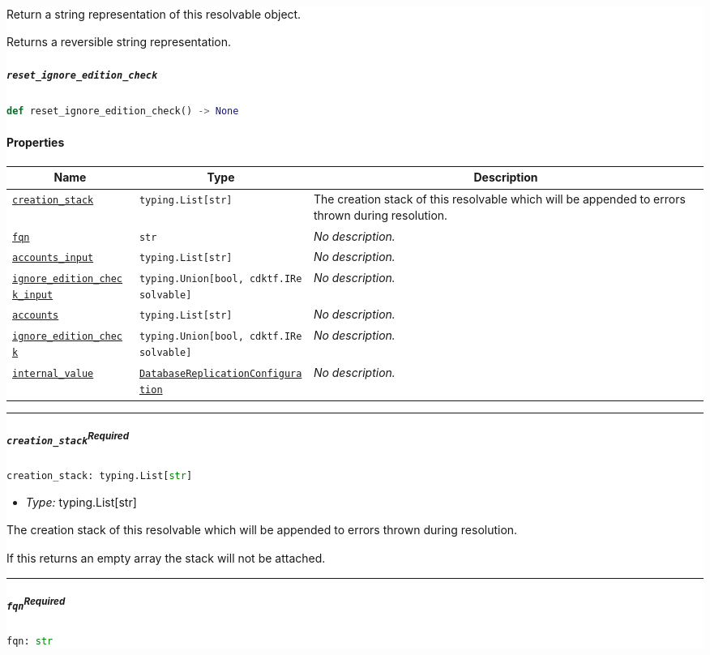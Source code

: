 Return a string representation of this resolvable object.

Returns a reversible string representation.

##### `reset_ignore_edition_check` <a name="reset_ignore_edition_check" id="@cdktf/provider-snowflake.database.DatabaseReplicationConfigurationOutputReference.resetIgnoreEditionCheck"></a>

```python
def reset_ignore_edition_check() -> None
```


#### Properties <a name="Properties" id="Properties"></a>

| **Name** | **Type** | **Description** |
| --- | --- | --- |
| <code><a href="#@cdktf/provider-snowflake.database.DatabaseReplicationConfigurationOutputReference.property.creationStack">creation_stack</a></code> | <code>typing.List[str]</code> | The creation stack of this resolvable which will be appended to errors thrown during resolution. |
| <code><a href="#@cdktf/provider-snowflake.database.DatabaseReplicationConfigurationOutputReference.property.fqn">fqn</a></code> | <code>str</code> | *No description.* |
| <code><a href="#@cdktf/provider-snowflake.database.DatabaseReplicationConfigurationOutputReference.property.accountsInput">accounts_input</a></code> | <code>typing.List[str]</code> | *No description.* |
| <code><a href="#@cdktf/provider-snowflake.database.DatabaseReplicationConfigurationOutputReference.property.ignoreEditionCheckInput">ignore_edition_check_input</a></code> | <code>typing.Union[bool, cdktf.IResolvable]</code> | *No description.* |
| <code><a href="#@cdktf/provider-snowflake.database.DatabaseReplicationConfigurationOutputReference.property.accounts">accounts</a></code> | <code>typing.List[str]</code> | *No description.* |
| <code><a href="#@cdktf/provider-snowflake.database.DatabaseReplicationConfigurationOutputReference.property.ignoreEditionCheck">ignore_edition_check</a></code> | <code>typing.Union[bool, cdktf.IResolvable]</code> | *No description.* |
| <code><a href="#@cdktf/provider-snowflake.database.DatabaseReplicationConfigurationOutputReference.property.internalValue">internal_value</a></code> | <code><a href="#@cdktf/provider-snowflake.database.DatabaseReplicationConfiguration">DatabaseReplicationConfiguration</a></code> | *No description.* |

---

##### `creation_stack`<sup>Required</sup> <a name="creation_stack" id="@cdktf/provider-snowflake.database.DatabaseReplicationConfigurationOutputReference.property.creationStack"></a>

```python
creation_stack: typing.List[str]
```

- *Type:* typing.List[str]

The creation stack of this resolvable which will be appended to errors thrown during resolution.

If this returns an empty array the stack will not be attached.

---

##### `fqn`<sup>Required</sup> <a name="fqn" id="@cdktf/provider-snowflake.database.DatabaseReplicationConfigurationOutputReference.property.fqn"></a>

```python
fqn: str
```
